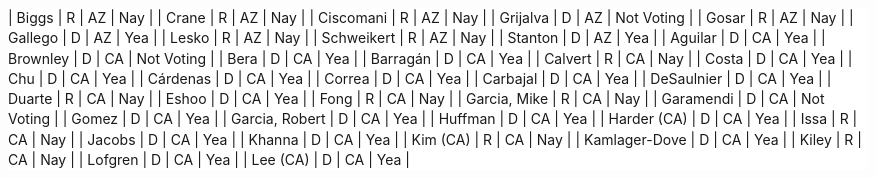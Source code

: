 | Biggs | R | AZ | Nay |
| Crane | R | AZ | Nay |
| Ciscomani | R | AZ | Nay |
| Grijalva | D | AZ | Not Voting |
| Gosar | R | AZ | Nay |
| Gallego | D | AZ | Yea |
| Lesko | R | AZ | Nay |
| Schweikert | R | AZ | Nay |
| Stanton | D | AZ | Yea |
| Aguilar | D | CA | Yea |
| Brownley | D | CA | Not Voting |
| Bera | D | CA | Yea |
| Barragán | D | CA | Yea |
| Calvert | R | CA | Nay |
| Costa | D | CA | Yea |
| Chu | D | CA | Yea |
| Cárdenas | D | CA | Yea |
| Correa | D | CA | Yea |
| Carbajal | D | CA | Yea |
| DeSaulnier | D | CA | Yea |
| Duarte | R | CA | Nay |
| Eshoo | D | CA | Yea |
| Fong | R | CA | Nay |
| Garcia, Mike | R | CA | Nay |
| Garamendi | D | CA | Not Voting |
| Gomez | D | CA | Yea |
| Garcia, Robert | D | CA | Yea |
| Huffman | D | CA | Yea |
| Harder (CA) | D | CA | Yea |
| Issa | R | CA | Nay |
| Jacobs | D | CA | Yea |
| Khanna | D | CA | Yea |
| Kim (CA) | R | CA | Nay |
| Kamlager-Dove | D | CA | Yea |
| Kiley | R | CA | Nay |
| Lofgren | D | CA | Yea |
| Lee (CA) | D | CA | Yea |